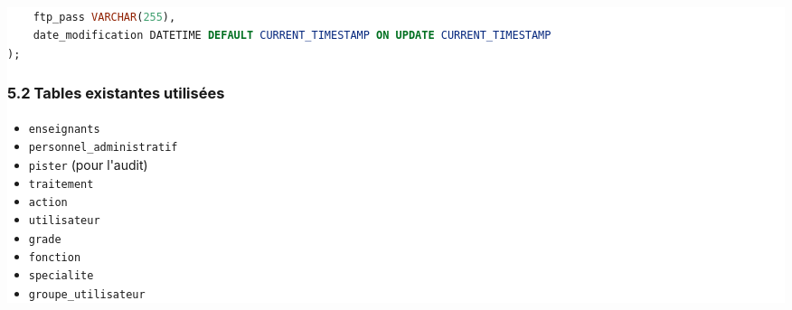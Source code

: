 ```sql
    ftp_pass VARCHAR(255),
    date_modification DATETIME DEFAULT CURRENT_TIMESTAMP ON UPDATE CURRENT_TIMESTAMP
);
```

### 5.2 Tables existantes utilisées
- `enseignants`
- `personnel_administratif`
- `pister` (pour l'audit)
- `traitement`
- `action`
- `utilisateur`
- `grade`
- `fonction`
- `specialite`
- `groupe_utilisateur` 